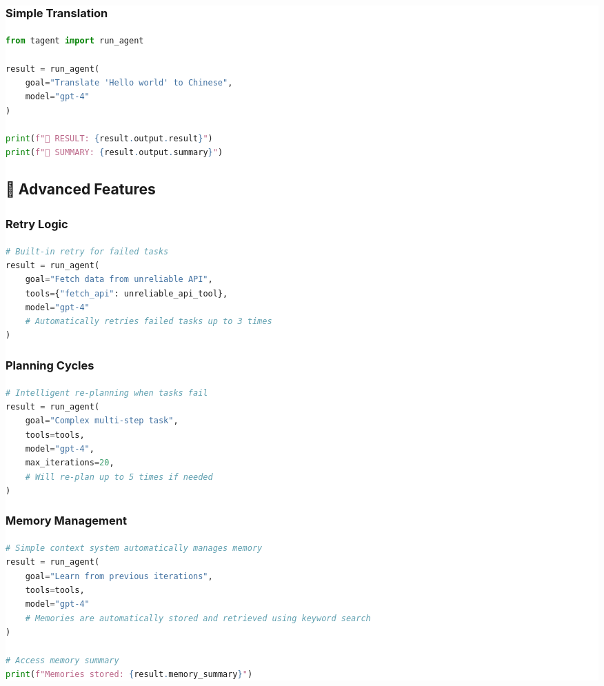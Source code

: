 ### Simple Translation

```python
from tagent import run_agent

result = run_agent(
    goal="Translate 'Hello world' to Chinese",
    model="gpt-4"
)

print(f"🎯 RESULT: {result.output.result}")
print(f"📝 SUMMARY: {result.output.summary}")
```

## 🚀 Advanced Features

### Retry Logic

```python
# Built-in retry for failed tasks
result = run_agent(
    goal="Fetch data from unreliable API",
    tools={"fetch_api": unreliable_api_tool},
    model="gpt-4"
    # Automatically retries failed tasks up to 3 times
)
```

### Planning Cycles

```python
# Intelligent re-planning when tasks fail
result = run_agent(
    goal="Complex multi-step task",
    tools=tools,
    model="gpt-4",
    max_iterations=20,
    # Will re-plan up to 5 times if needed
)
```

### Memory Management

```python
# Simple context system automatically manages memory
result = run_agent(
    goal="Learn from previous iterations",
    tools=tools,
    model="gpt-4"
    # Memories are automatically stored and retrieved using keyword search
)

# Access memory summary
print(f"Memories stored: {result.memory_summary}")
```
